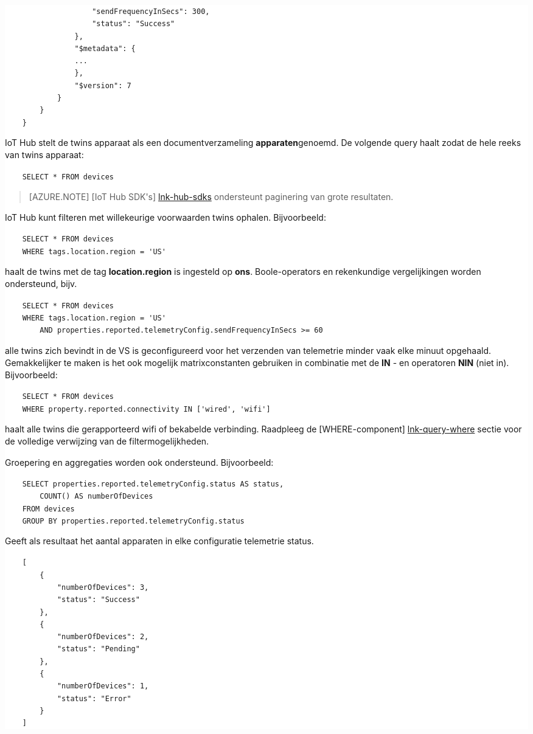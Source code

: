                         "sendFrequencyInSecs": 300,                                         
                        "status": "Success"                                            
                    },                                                               
                    "$metadata": {                                                   
                    ...                                                
                    },                                                               
                    "$version": 7                                                    
                }                                                                  
            }                                                                    
        }

IoT Hub stelt de twins apparaat als een documentverzameling **apparaten**genoemd.
De volgende query haalt zodat de hele reeks van twins apparaat:

        SELECT * FROM devices

> [AZURE.NOTE] [IoT Hub SDK's] [ lnk-hub-sdks] ondersteunt paginering van grote resultaten.

IoT Hub kunt filteren met willekeurige voorwaarden twins ophalen. Bijvoorbeeld:

        SELECT * FROM devices
        WHERE tags.location.region = 'US'

haalt de twins met de tag **location.region** is ingesteld op **ons**.
Boole-operators en rekenkundige vergelijkingen worden ondersteund, bijv.

        SELECT * FROM devices
        WHERE tags.location.region = 'US'
            AND properties.reported.telemetryConfig.sendFrequencyInSecs >= 60

alle twins zich bevindt in de VS is geconfigureerd voor het verzenden van telemetrie minder vaak elke minuut opgehaald. Gemakkelijker te maken is het ook mogelijk matrixconstanten gebruiken in combinatie met de **IN** - en operatoren **NIN** (niet in). Bijvoorbeeld:

        SELECT * FROM devices
        WHERE property.reported.connectivity IN ['wired', 'wifi']

haalt alle twins die gerapporteerd wifi of bekabelde verbinding. Raadpleeg de [WHERE-component] [ lnk-query-where] sectie voor de volledige verwijzing van de filtermogelijkheden.

Groepering en aggregaties worden ook ondersteund. Bijvoorbeeld:

        SELECT properties.reported.telemetryConfig.status AS status,
            COUNT() AS numberOfDevices
        FROM devices
        GROUP BY properties.reported.telemetryConfig.status

Geeft als resultaat het aantal apparaten in elke configuratie telemetrie status.

        [
            {
                "numberOfDevices": 3,
                "status": "Success"
            },
            {
                "numberOfDevices": 2,
                "status": "Pending"
            },
            {
                "numberOfDevices": 1,
                "status": "Error"
            }
        ]


[lnk-query-where]: iot-hub-devguide-query-language.md#where-clause
[lnk-query-expressions]: iot-hub-devguide-query-language.md#expressions-and-conditions
[lnk-query-getstarted]: iot-hub-devguide-query-language.md#getting-started-with-twin-queries
[lnk-twins]: iot-hub-devguide-device-twins.md
[lnk-jobs]: iot-hub-devguide-jobs.md
[lnk-devguide-endpoints]: iot-hub-devguide-endpoints.md
[lnk-devguide-quotas]: iot-hub-devguide-quotas-throttling.md
[lnk-devguide-mqtt]: iot-hub-mqtt-support.md
[lnk-hub-sdks]: iot-hub-devguide-sdks.md